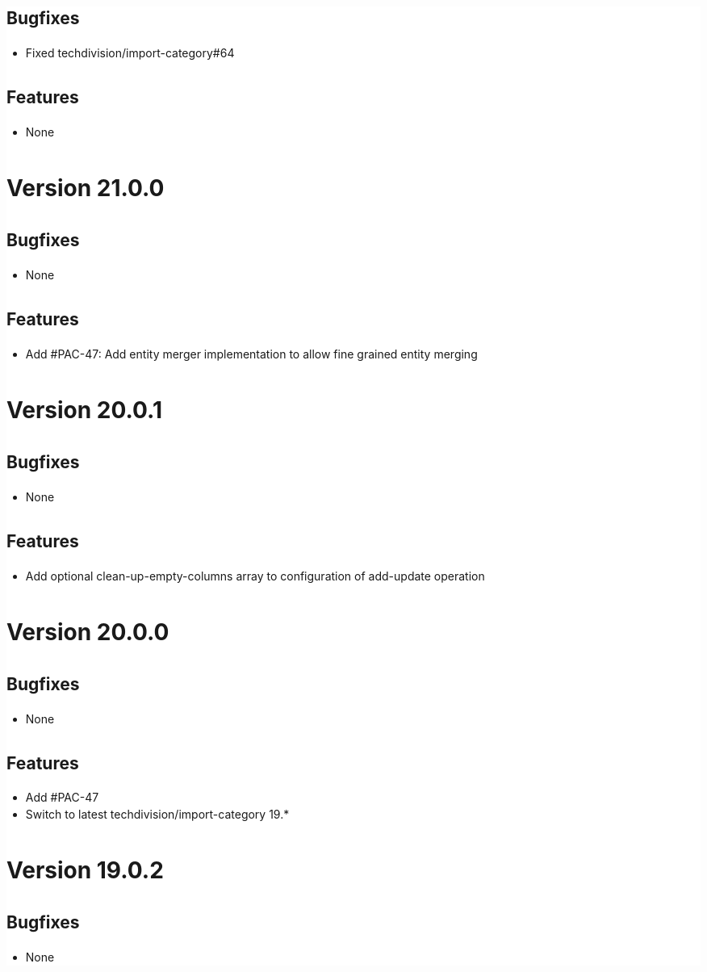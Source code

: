 ## Bugfixes

* Fixed techdivision/import-category#64

## Features

* None

# Version 21.0.0

## Bugfixes

* None

## Features

* Add #PAC-47: Add entity merger implementation to allow fine grained entity merging

# Version 20.0.1

## Bugfixes

* None

## Features

* Add optional clean-up-empty-columns array to configuration of add-update operation

# Version 20.0.0

## Bugfixes

* None

## Features

* Add #PAC-47
* Switch to latest techdivision/import-category 19.*

# Version 19.0.2

## Bugfixes

* None

